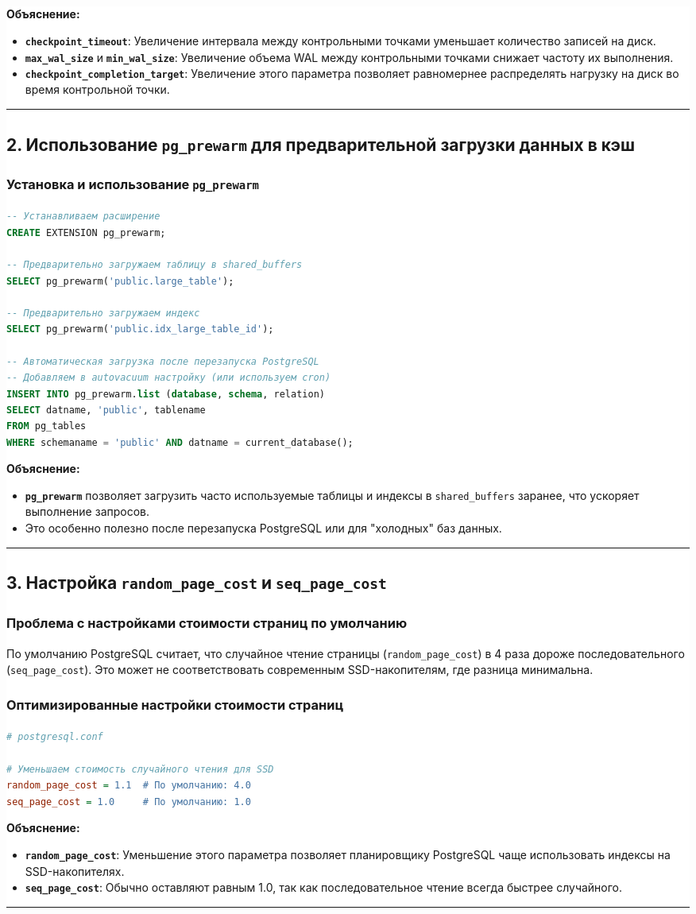 **Объяснение:**
- **`checkpoint_timeout`**: Увеличение интервала между контрольными точками уменьшает количество записей на диск.
- **`max_wal_size`** и **`min_wal_size`**: Увеличение объема WAL между контрольными точками снижает частоту их выполнения.
- **`checkpoint_completion_target`**: Увеличение этого параметра позволяет равномернее распределять нагрузку на диск во время контрольной точки.

---

## 2. **Использование `pg_prewarm` для предварительной загрузки данных в кэш**

### Установка и использование `pg_prewarm`
```sql
-- Устанавливаем расширение
CREATE EXTENSION pg_prewarm;

-- Предварительно загружаем таблицу в shared_buffers
SELECT pg_prewarm('public.large_table');

-- Предварительно загружаем индекс
SELECT pg_prewarm('public.idx_large_table_id');

-- Автоматическая загрузка после перезапуска PostgreSQL
-- Добавляем в autovacuum настройку (или используем cron)
INSERT INTO pg_prewarm.list (database, schema, relation)
SELECT datname, 'public', tablename
FROM pg_tables
WHERE schemaname = 'public' AND datname = current_database();
```
**Объяснение:**
- **`pg_prewarm`** позволяет загрузить часто используемые таблицы и индексы в `shared_buffers` заранее, что ускоряет выполнение запросов.
- Это особенно полезно после перезапуска PostgreSQL или для "холодных" баз данных.

---

## 3. **Настройка `random_page_cost` и `seq_page_cost`**

### Проблема с настройками стоимости страниц по умолчанию
По умолчанию PostgreSQL считает, что случайное чтение страницы (`random_page_cost`) в 4 раза дороже последовательного (`seq_page_cost`). Это может не соответствовать современным SSD-накопителям, где разница минимальна.

### Оптимизированные настройки стоимости страниц
```ini
# postgresql.conf

# Уменьшаем стоимость случайного чтения для SSD
random_page_cost = 1.1  # По умолчанию: 4.0
seq_page_cost = 1.0     # По умолчанию: 1.0
```
**Объяснение:**
- **`random_page_cost`**: Уменьшение этого параметра позволяет планировщику PostgreSQL чаще использовать индексы на SSD-накопителях.
- **`seq_page_cost`**: Обычно оставляют равным 1.0, так как последовательное чтение всегда быстрее случайного.

---